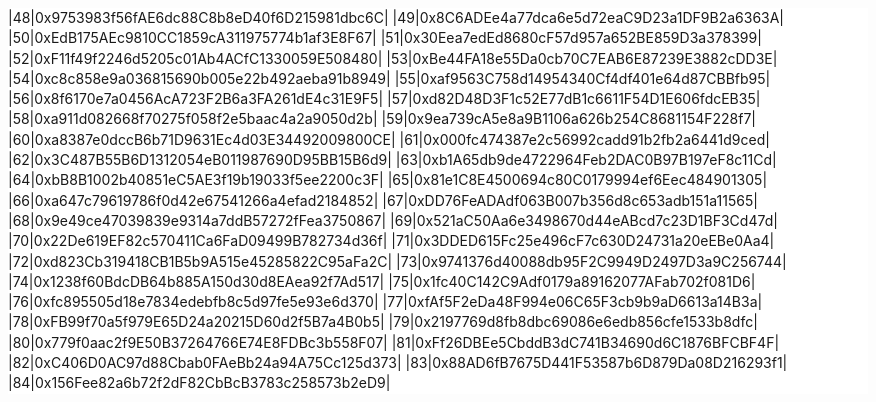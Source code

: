 |48|0x9753983f56fAE6dc88C8b8eD40f6D215981dbc6C|
|49|0x8C6ADEe4a77dca6e5d72eaC9D23a1DF9B2a6363A|
|50|0xEdB175AEc9810CC1859cA311975774b1af3E8F67|
|51|0x30Eea7edEd8680cF57d957a652BE859D3a378399|
|52|0xF11f49f2246d5205c01Ab4ACfC1330059E508480|
|53|0xBe44FA18e55Da0cb70C7EAB6E87239E3882cDD3E|
|54|0xc8c858e9a036815690b005e22b492aeba91b8949|
|55|0xaf9563C758d14954340Cf4df401e64d87CBBfb95|
|56|0x8f6170e7a0456AcA723F2B6a3FA261dE4c31E9F5|
|57|0xd82D48D3F1c52E77dB1c6611F54D1E606fdcEB35|
|58|0xa911d082668f70275f058f2e5baac4a2a9050d2b|
|59|0x9ea739cA5e8a9B1106a626b254C8681154F228f7|
|60|0xa8387e0dccB6b71D9631Ec4d03E34492009800CE|
|61|0x000fc474387e2c56992cadd91b2fb2a6441d9ced|
|62|0x3C487B55B6D1312054eB011987690D95BB15B6d9|
|63|0xb1A65db9de4722964Feb2DAC0B97B197eF8c11Cd|
|64|0xbB8B1002b40851eC5AE3f19b19033f5ee2200c3F|
|65|0x81e1C8E4500694c80C0179994ef6Eec484901305|
|66|0xa647c79619786f0d42e67541266a4efad2184852|
|67|0xDD76FeADAdf063B007b356d8c653adb151a11565|
|68|0x9e49ce47039839e9314a7ddB57272fFea3750867|
|69|0x521aC50Aa6e3498670d44eABcd7c23D1BF3Cd47d|
|70|0x22De619EF82c570411Ca6FaD09499B782734d36f|
|71|0x3DDED615Fc25e496cF7c630D24731a20eEBe0Aa4|
|72|0xd823Cb319418CB1B5b9A515e45285822C95aFa2C|
|73|0x9741376d40088db95F2C9949D2497D3a9C256744|
|74|0x1238f60BdcDB64b885A150d30d8EAea92f7Ad517|
|75|0x1fc40C142C9Adf0179a89162077AFab702f081D6|
|76|0xfc895505d18e7834edebfb8c5d97fe5e93e6d370|
|77|0xfAf5F2eDa48F994e06C65F3cb9b9aD6613a14B3a|
|78|0xFB99f70a5f979E65D24a20215D60d2f5B7a4B0b5|
|79|0x2197769d8fb8dbc69086e6edb856cfe1533b8dfc|
|80|0x779f0aac2f9E50B37264766E74E8FDBc3b558F07|
|81|0xFf26DBEe5CbddB3dC741B34690d6C1876BFCBF4F|
|82|0xC406D0AC97d88Cbab0FAeBb24a94A75Cc125d373|
|83|0x88AD6fB7675D441F53587b6D879Da08D216293f1|
|84|0x156Fee82a6b72f2dF82CbBcB3783c258573b2eD9|